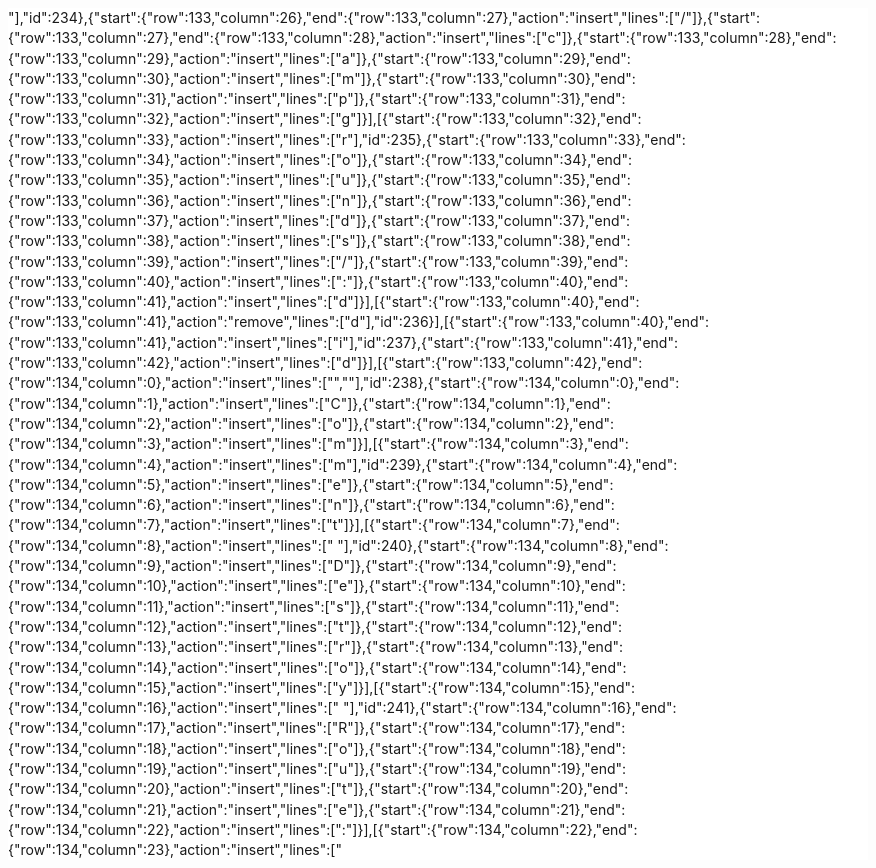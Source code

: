"],"id":234},{"start":{"row":133,"column":26},"end":{"row":133,"column":27},"action":"insert","lines":["/"]},{"start":{"row":133,"column":27},"end":{"row":133,"column":28},"action":"insert","lines":["c"]},{"start":{"row":133,"column":28},"end":{"row":133,"column":29},"action":"insert","lines":["a"]},{"start":{"row":133,"column":29},"end":{"row":133,"column":30},"action":"insert","lines":["m"]},{"start":{"row":133,"column":30},"end":{"row":133,"column":31},"action":"insert","lines":["p"]},{"start":{"row":133,"column":31},"end":{"row":133,"column":32},"action":"insert","lines":["g"]}],[{"start":{"row":133,"column":32},"end":{"row":133,"column":33},"action":"insert","lines":["r"],"id":235},{"start":{"row":133,"column":33},"end":{"row":133,"column":34},"action":"insert","lines":["o"]},{"start":{"row":133,"column":34},"end":{"row":133,"column":35},"action":"insert","lines":["u"]},{"start":{"row":133,"column":35},"end":{"row":133,"column":36},"action":"insert","lines":["n"]},{"start":{"row":133,"column":36},"end":{"row":133,"column":37},"action":"insert","lines":["d"]},{"start":{"row":133,"column":37},"end":{"row":133,"column":38},"action":"insert","lines":["s"]},{"start":{"row":133,"column":38},"end":{"row":133,"column":39},"action":"insert","lines":["/"]},{"start":{"row":133,"column":39},"end":{"row":133,"column":40},"action":"insert","lines":[":"]},{"start":{"row":133,"column":40},"end":{"row":133,"column":41},"action":"insert","lines":["d"]}],[{"start":{"row":133,"column":40},"end":{"row":133,"column":41},"action":"remove","lines":["d"],"id":236}],[{"start":{"row":133,"column":40},"end":{"row":133,"column":41},"action":"insert","lines":["i"],"id":237},{"start":{"row":133,"column":41},"end":{"row":133,"column":42},"action":"insert","lines":["d"]}],[{"start":{"row":133,"column":42},"end":{"row":134,"column":0},"action":"insert","lines":["",""],"id":238},{"start":{"row":134,"column":0},"end":{"row":134,"column":1},"action":"insert","lines":["C"]},{"start":{"row":134,"column":1},"end":{"row":134,"column":2},"action":"insert","lines":["o"]},{"start":{"row":134,"column":2},"end":{"row":134,"column":3},"action":"insert","lines":["m"]}],[{"start":{"row":134,"column":3},"end":{"row":134,"column":4},"action":"insert","lines":["m"],"id":239},{"start":{"row":134,"column":4},"end":{"row":134,"column":5},"action":"insert","lines":["e"]},{"start":{"row":134,"column":5},"end":{"row":134,"column":6},"action":"insert","lines":["n"]},{"start":{"row":134,"column":6},"end":{"row":134,"column":7},"action":"insert","lines":["t"]}],[{"start":{"row":134,"column":7},"end":{"row":134,"column":8},"action":"insert","lines":[" "],"id":240},{"start":{"row":134,"column":8},"end":{"row":134,"column":9},"action":"insert","lines":["D"]},{"start":{"row":134,"column":9},"end":{"row":134,"column":10},"action":"insert","lines":["e"]},{"start":{"row":134,"column":10},"end":{"row":134,"column":11},"action":"insert","lines":["s"]},{"start":{"row":134,"column":11},"end":{"row":134,"column":12},"action":"insert","lines":["t"]},{"start":{"row":134,"column":12},"end":{"row":134,"column":13},"action":"insert","lines":["r"]},{"start":{"row":134,"column":13},"end":{"row":134,"column":14},"action":"insert","lines":["o"]},{"start":{"row":134,"column":14},"end":{"row":134,"column":15},"action":"insert","lines":["y"]}],[{"start":{"row":134,"column":15},"end":{"row":134,"column":16},"action":"insert","lines":[" "],"id":241},{"start":{"row":134,"column":16},"end":{"row":134,"column":17},"action":"insert","lines":["R"]},{"start":{"row":134,"column":17},"end":{"row":134,"column":18},"action":"insert","lines":["o"]},{"start":{"row":134,"column":18},"end":{"row":134,"column":19},"action":"insert","lines":["u"]},{"start":{"row":134,"column":19},"end":{"row":134,"column":20},"action":"insert","lines":["t"]},{"start":{"row":134,"column":20},"end":{"row":134,"column":21},"action":"insert","lines":["e"]},{"start":{"row":134,"column":21},"end":{"row":134,"column":22},"action":"insert","lines":[":"]}],[{"start":{"row":134,"column":22},"end":{"row":134,"column":23},"action":"insert","lines":["